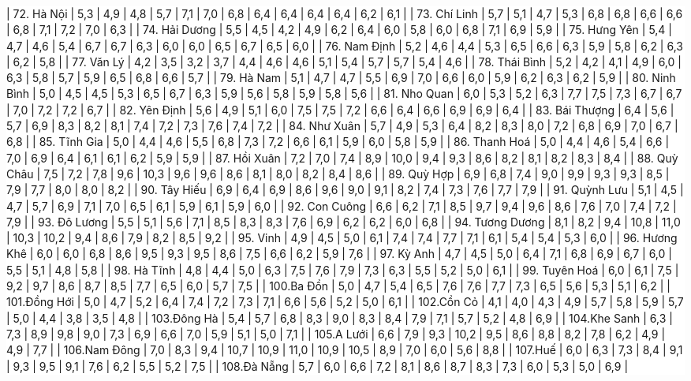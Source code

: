 | 72. Hà Nội       | 5,3   | 4,9   | 4,8   | 5,7   | 7,1   | 7,0   | 6,8   | 6,4   | 6,4   | 6,4   | 6,4   | 6,2   | 6,1   |
| 73. Chí Linh     | 5,7   | 5,1   | 4,7   | 5,3   | 6,8   | 6,8   | 6,6   | 6,6   | 6,8   | 7,1   | 7,2   | 7,0   | 6,3   |
| 74. Hải Dương    | 5,5   | 4,5   | 4,2   | 4,9   | 6,2   | 6,4   | 6,0   | 5,8   | 6,0   | 6,8   | 7,1   | 6,9   | 5,9   |
| 75. Hưng Yên     | 5,4   | 4,7   | 4,6   | 5,4   | 6,7   | 6,7   | 6,3   | 6,0   | 6,0   | 6,5   | 6,7   | 6,5   | 6,0   |
| 76. Nam Định     | 5,2   | 4,6   | 4,4   | 5,3   | 6,5   | 6,6   | 6,3   | 5,9   | 5,8   | 6,2   | 6,3   | 6,2   | 5,8   |
| 77. Văn Lý       | 4,2   | 3,5   | 3,2   | 3,7   | 4,4   | 4,6   | 4,6   | 5,1   | 5,4   | 5,7   | 5,7   | 5,4   | 4,6   |
| 78. Thái Bình    | 5,2   | 4,2   | 4,1   | 4,9   | 6,0   | 6,3   | 5,8   | 5,7   | 5,9   | 6,5   | 6,8   | 6,6   | 5,7   |
| 79. Hà Nam      | 5,1   | 4,7   | 4,7   | 5,5   | 6,9   | 7,0   | 6,6   | 6,0   | 5,9   | 6,2   | 6,3   | 6,2   | 5,9   |
| 80. Ninh Bình   | 5,0   | 4,5   | 4,5   | 5,3   | 6,5   | 6,7   | 6,3   | 5,9   | 5,6   | 5,8   | 5,9   | 5,8   | 5,6   |
| 81. Nho Quan    | 6,0   | 5,3   | 5,2   | 6,3   | 7,7   | 7,5   | 7,3   | 6,7   | 6,7   | 7,0   | 7,2   | 7,2   | 6,7   |
| 82. Yên Định    | 5,6   | 4,9   | 5,1   | 6,0   | 7,5   | 7,5   | 7,2   | 6,6   | 6,4   | 6,6   | 6,9   | 6,9   | 6,4   |
| 83. Bái Thượng  | 6,4   | 5,6   | 5,7   | 6,9   | 8,3   | 8,2   | 8,1   | 7,4   | 7,2   | 7,3   | 7,6   | 7,4   | 7,2   |
| 84. Như Xuân    | 5,7   | 4,9   | 5,3   | 6,4   | 8,2   | 8,3   | 8,0   | 7,2   | 6,8   | 6,9   | 7,0   | 6,7   | 6,8   |
| 85. Tĩnh Gia    | 5,0   | 4,4   | 4,6   | 5,5   | 6,8   | 7,3   | 7,2   | 6,6   | 6,1   | 5,9   | 6,0   | 5,8   | 5,9   |
| 86. Thanh Hoá   | 5,0   | 4,4   | 4,6   | 5,4   | 6,6   | 7,0   | 6,9   | 6,4   | 6,1   | 6,1   | 6,2   | 5,9   | 5,9   |
| 87. Hồi Xuân    | 7,2   | 7,0   | 7,4   | 8,9   | 10,0  | 9,4   | 9,3   | 8,6   | 8,2   | 8,1   | 8,2   | 8,3   | 8,4   |
| 88. Quỳ Châu    | 7,5   | 7,2   | 7,8   | 9,6   | 10,3  | 9,6   | 9,6   | 8,6   | 8,1   | 8,0   | 8,2   | 8,4   | 8,6   |
| 89. Quỳ Hợp     | 6,9   | 6,8   | 7,4   | 9,0   | 9,9   | 9,3   | 9,3   | 8,5   | 7,9   | 7,7   | 8,0   | 8,0   | 8,2   |
| 90. Tây Hiếu    | 6,9   | 6,4   | 6,9   | 8,6   | 9,6   | 9,0   | 9,1   | 8,2   | 7,4   | 7,3   | 7,6   | 7,7   | 7,9   |
| 91. Quỳnh Lưu   | 5,1   | 4,5   | 4,7   | 5,7   | 6,9   | 7,1   | 7,0   | 6,5   | 6,1   | 5,9   | 6,1   | 5,9   | 6,0   |
| 92. Con Cuông   | 6,6   | 6,2   | 7,1   | 8,5   | 9,7   | 9,4   | 9,6   | 8,6   | 7,6   | 7,0   | 7,4   | 7,2   | 7,9   |
| 93. Đô Lương    | 5,5   | 5,1   | 5,6   | 7,1   | 8,5   | 8,3   | 8,3   | 7,6   | 6,9   | 6,2   | 6,2   | 6,0   | 6,8   |
| 94. Tương Dương | 8,1   | 8,2   | 9,4   | 10,8  | 11,0  | 10,3  | 10,2  | 9,4   | 8,6   | 7,9   | 8,2   | 8,5   | 9,2   |
| 95. Vinh        | 4,9   | 4,5   | 5,0   | 6,1   | 7,4   | 7,4   | 7,7   | 7,1   | 6,1   | 5,4   | 5,4   | 5,3   | 6,0   |
| 96. Hương Khê   | 6,0   | 6,0   | 6,8   | 8,6   | 9,5   | 9,3   | 9,5   | 8,6   | 7,5   | 6,6   | 6,2   | 5,9   | 7,6   |
| 97. Kỳ Anh      | 4,7   | 4,5   | 5,0   | 6,4   | 7,1   | 6,8   | 6,9   | 6,7   | 6,0   | 5,5   | 5,1   | 4,8   | 5,8   |
| 98. Hà Tĩnh     | 4,8   | 4,4   | 5,0   | 6,3   | 7,5   | 7,6   | 7,9   | 7,3   | 6,3   | 5,5   | 5,2   | 5,0   | 6,1   |
| 99. Tuyên Hoá   | 6,0   | 6,1   | 7,5   | 9,2   | 9,7   | 8,6   | 8,7   | 8,5   | 7,7   | 6,5   | 6,0   | 5,7   | 7,5   |
| 100.Ba Đồn      | 5,0   | 4,7   | 5,4   | 6,5   | 7,6   | 7,6   | 7,7   | 7,3   | 6,5   | 5,6   | 5,3   | 5,1   | 6,2   |
| 101.Đồng Hới    | 5,0   | 4,7   | 5,2   | 6,4   | 7,4   | 7,2   | 7,3   | 7,1   | 6,6   | 5,6   | 5,2   | 5,0   | 6,1   |
| 102.Cồn Cỏ      | 4,1   | 4,0   | 4,3   | 4,9   | 5,7   | 5,8   | 5,9   | 5,7   | 5,0   | 4,4   | 3,8   | 3,5   | 4,8   |
| 103.Đông Hà     | 5,4   | 5,7   | 6,8   | 8,3   | 9,0   | 8,3   | 8,4   | 7,9   | 7,1   | 5,7   | 5,2   | 4,8   | 6,9   |
| 104.Khe Sanh    | 6,3   | 7,3   | 8,9   | 9,8   | 9,0   | 7,3   | 6,9   | 6,6   | 7,0   | 5,9   | 5,1   | 5,0   | 7,1   |
| 105.A Lưới      | 6,6   | 7,9   | 9,3   | 10,2  | 9,5   | 8,6   | 8,8   | 8,2   | 7,8   | 6,2   | 4,9   | 4,9   | 7,7   |
| 106.Nam Đông    | 7,0   | 8,3   | 9,4   | 10,7  | 10,9  | 11,0  | 10,9  | 10,5  | 8,9   | 7,0   | 6,0   | 5,6   | 8,8   |
| 107.Huế         | 6,0   | 6,3   | 7,3   | 8,4   | 9,1   | 9,3   | 9,5   | 9,1   | 7,6   | 6,2   | 5,5   | 5,2   | 7,5   |
| 108.Đà Nẵng     | 5,7   | 6,0   | 6,6   | 7,2   | 8,1   | 8,6   | 8,7   | 8,3   | 7,3   | 6,0   | 5,3   | 5,0   | 6,9   |